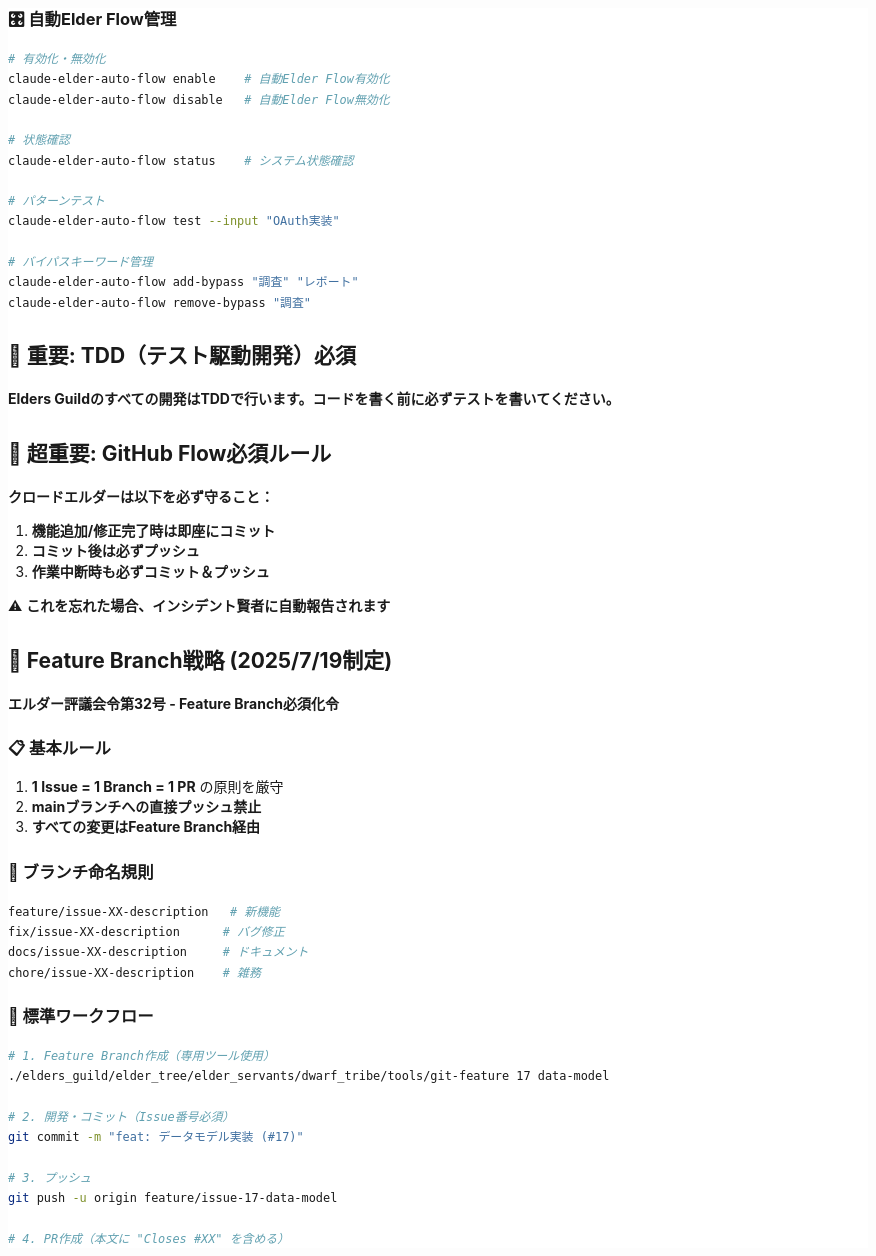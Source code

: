 ### 🎛️ 自動Elder Flow管理
```bash
# 有効化・無効化
claude-elder-auto-flow enable    # 自動Elder Flow有効化
claude-elder-auto-flow disable   # 自動Elder Flow無効化

# 状態確認
claude-elder-auto-flow status    # システム状態確認

# パターンテスト
claude-elder-auto-flow test --input "OAuth実装"

# バイパスキーワード管理
claude-elder-auto-flow add-bypass "調査" "レポート"
claude-elder-auto-flow remove-bypass "調査"
```

## 🎯 重要: TDD（テスト駆動開発）必須

**Elders Guildのすべての開発はTDDで行います。コードを書く前に必ずテストを書いてください。**

## 🚀 超重要: GitHub Flow必須ルール

**クロードエルダーは以下を必ず守ること：**
1. **機能追加/修正完了時は即座にコミット**
2. **コミット後は必ずプッシュ**
3. **作業中断時も必ずコミット＆プッシュ**

⚠️ **これを忘れた場合、インシデント賢者に自動報告されます**

## 🌿 Feature Branch戦略 (2025/7/19制定)

**エルダー評議会令第32号 - Feature Branch必須化令**

### 📋 基本ルール
1. **1 Issue = 1 Branch = 1 PR** の原則を厳守
2. **mainブランチへの直接プッシュ禁止**
3. **すべての変更はFeature Branch経由**

### 🌳 ブランチ命名規則
```bash
feature/issue-XX-description   # 新機能
fix/issue-XX-description      # バグ修正
docs/issue-XX-description     # ドキュメント
chore/issue-XX-description    # 雑務
```

### 🔧 標準ワークフロー
```bash
# 1. Feature Branch作成（専用ツール使用）
./elders_guild/elder_tree/elder_servants/dwarf_tribe/tools/git-feature 17 data-model

# 2. 開発・コミット（Issue番号必須）
git commit -m "feat: データモデル実装 (#17)"

# 3. プッシュ
git push -u origin feature/issue-17-data-model

# 4. PR作成（本文に "Closes #XX" を含める）
```
